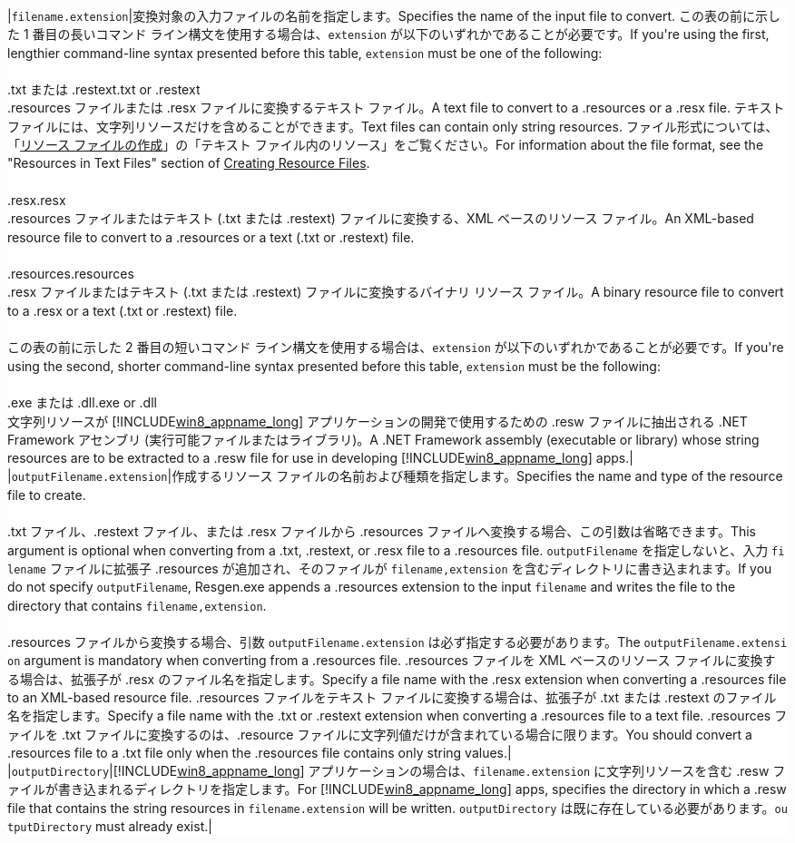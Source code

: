 |`filename.extension`|<span data-ttu-id="17719-142">変換対象の入力ファイルの名前を指定します。</span><span class="sxs-lookup"><span data-stu-id="17719-142">Specifies the name of the input file to convert.</span></span> <span data-ttu-id="17719-143">この表の前に示した 1 番目の長いコマンド ライン構文を使用する場合は、`extension` が以下のいずれかであることが必要です。</span><span class="sxs-lookup"><span data-stu-id="17719-143">If you're using the first, lengthier command-line syntax presented before this table,  `extension` must be one of the following:</span></span><br /><br /> <span data-ttu-id="17719-144">.txt または .restext</span><span class="sxs-lookup"><span data-stu-id="17719-144">.txt or .restext</span></span><br /> <span data-ttu-id="17719-145">.resources ファイルまたは .resx ファイルに変換するテキスト ファイル。</span><span class="sxs-lookup"><span data-stu-id="17719-145">A text file to convert to a .resources or a .resx file.</span></span> <span data-ttu-id="17719-146">テキスト ファイルには、文字列リソースだけを含めることができます。</span><span class="sxs-lookup"><span data-stu-id="17719-146">Text files can contain only string resources.</span></span> <span data-ttu-id="17719-147">ファイル形式については、「[リソース ファイルの作成](../../../docs/framework/resources/creating-resource-files-for-desktop-apps.md)」の「テキスト ファイル内のリソース」をご覧ください。</span><span class="sxs-lookup"><span data-stu-id="17719-147">For information about the file format, see the "Resources in Text Files" section of [Creating Resource Files](../../../docs/framework/resources/creating-resource-files-for-desktop-apps.md).</span></span><br /><br /> <span data-ttu-id="17719-148">.resx</span><span class="sxs-lookup"><span data-stu-id="17719-148">.resx</span></span><br /> <span data-ttu-id="17719-149">.resources ファイルまたはテキスト (.txt または .restext) ファイルに変換する、XML ベースのリソース ファイル。</span><span class="sxs-lookup"><span data-stu-id="17719-149">An XML-based resource file to convert to a .resources or a text (.txt or .restext) file.</span></span><br /><br /> <span data-ttu-id="17719-150">.resources</span><span class="sxs-lookup"><span data-stu-id="17719-150">.resources</span></span><br /> <span data-ttu-id="17719-151">.resx ファイルまたはテキスト (.txt または .restext) ファイルに変換するバイナリ リソース ファイル。</span><span class="sxs-lookup"><span data-stu-id="17719-151">A binary resource file to convert to a .resx or a text (.txt or .restext) file.</span></span><br /><br /> <span data-ttu-id="17719-152">この表の前に示した 2 番目の短いコマンド ライン構文を使用する場合は、`extension` が以下のいずれかであることが必要です。</span><span class="sxs-lookup"><span data-stu-id="17719-152">If you're using the second, shorter command-line syntax presented before this table, `extension` must be the following:</span></span><br /><br /> <span data-ttu-id="17719-153">.exe または .dll</span><span class="sxs-lookup"><span data-stu-id="17719-153">.exe or .dll</span></span><br /> <span data-ttu-id="17719-154">文字列リソースが [!INCLUDE[win8_appname_long](../../../includes/win8-appname-long-md.md)] アプリケーションの開発で使用するための .resw ファイルに抽出される .NET Framework アセンブリ (実行可能ファイルまたはライブラリ)。</span><span class="sxs-lookup"><span data-stu-id="17719-154">A .NET Framework assembly (executable or library) whose string resources are to be extracted to a .resw file for use in developing [!INCLUDE[win8_appname_long](../../../includes/win8-appname-long-md.md)] apps.</span></span>|  
|`outputFilename.extension`|<span data-ttu-id="17719-155">作成するリソース ファイルの名前および種類を指定します。</span><span class="sxs-lookup"><span data-stu-id="17719-155">Specifies the name and type of the resource file to create.</span></span><br /><br /> <span data-ttu-id="17719-156">.txt ファイル、.restext ファイル、または .resx ファイルから .resources ファイルへ変換する場合、この引数は省略できます。</span><span class="sxs-lookup"><span data-stu-id="17719-156">This argument is optional when converting from a .txt, .restext, or .resx file to a .resources file.</span></span> <span data-ttu-id="17719-157">`outputFilename` を指定しないと、入力 `filename` ファイルに拡張子 .resources が追加され、そのファイルが `filename,extension` を含むディレクトリに書き込まれます。</span><span class="sxs-lookup"><span data-stu-id="17719-157">If you do not specify `outputFilename`, Resgen.exe appends a .resources extension to the input `filename` and writes the file to the directory that contains `filename,extension`.</span></span><br /><br /> <span data-ttu-id="17719-158">.resources ファイルから変換する場合、引数 `outputFilename.extension` は必ず指定する必要があります。</span><span class="sxs-lookup"><span data-stu-id="17719-158">The `outputFilename.extension` argument is mandatory when converting from a .resources file.</span></span> <span data-ttu-id="17719-159">.resources ファイルを XML ベースのリソース ファイルに変換する場合は、拡張子が .resx のファイル名を指定します。</span><span class="sxs-lookup"><span data-stu-id="17719-159">Specify a file name with the .resx extension when converting a .resources file to an XML-based resource file.</span></span> <span data-ttu-id="17719-160">.resources ファイルをテキスト ファイルに変換する場合は、拡張子が .txt または .restext のファイル名を指定します。</span><span class="sxs-lookup"><span data-stu-id="17719-160">Specify a file name with the .txt or .restext extension when converting a .resources file to a text file.</span></span> <span data-ttu-id="17719-161">.resources ファイルを .txt ファイルに変換するのは、.resource ファイルに文字列値だけが含まれている場合に限ります。</span><span class="sxs-lookup"><span data-stu-id="17719-161">You should convert a .resources file to a .txt file only when the .resources file contains only string values.</span></span>|  
|`outputDirectory`|<span data-ttu-id="17719-162">[!INCLUDE[win8_appname_long](../../../includes/win8-appname-long-md.md)] アプリケーションの場合は、`filename.extension` に文字列リソースを含む .resw ファイルが書き込まれるディレクトリを指定します。</span><span class="sxs-lookup"><span data-stu-id="17719-162">For [!INCLUDE[win8_appname_long](../../../includes/win8-appname-long-md.md)] apps, specifies the directory in which a .resw file that contains the string resources in `filename.extension` will be written.</span></span> <span data-ttu-id="17719-163">`outputDirectory` は既に存在している必要があります。</span><span class="sxs-lookup"><span data-stu-id="17719-163">`outputDirectory` must already exist.</span></span>|  